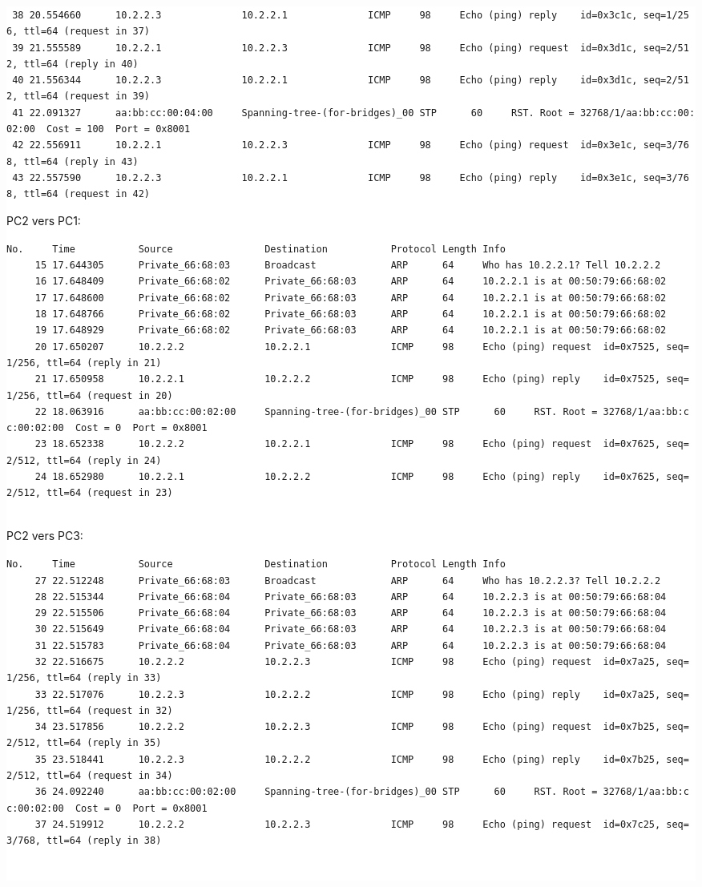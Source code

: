      38 20.554660      10.2.2.3              10.2.2.1              ICMP     98     Echo (ping) reply    id=0x3c1c, seq=1/256, ttl=64 (request in 37)
     39 21.555589      10.2.2.1              10.2.2.3              ICMP     98     Echo (ping) request  id=0x3d1c, seq=2/512, ttl=64 (reply in 40)
     40 21.556344      10.2.2.3              10.2.2.1              ICMP     98     Echo (ping) reply    id=0x3d1c, seq=2/512, ttl=64 (request in 39)
     41 22.091327      aa:bb:cc:00:04:00     Spanning-tree-(for-bridges)_00 STP      60     RST. Root = 32768/1/aa:bb:cc:00:02:00  Cost = 100  Port = 0x8001
     42 22.556911      10.2.2.1              10.2.2.3              ICMP     98     Echo (ping) request  id=0x3e1c, seq=3/768, ttl=64 (reply in 43)
     43 22.557590      10.2.2.3              10.2.2.1              ICMP     98     Echo (ping) reply    id=0x3e1c, seq=3/768, ttl=64 (request in 42)
</code></pre>
<p>PC2 vers PC1:</p>
<pre><code>No.     Time           Source                Destination           Protocol Length Info
     15 17.644305      Private_66:68:03      Broadcast             ARP      64     Who has 10.2.2.1? Tell 10.2.2.2
     16 17.648409      Private_66:68:02      Private_66:68:03      ARP      64     10.2.2.1 is at 00:50:79:66:68:02
     17 17.648600      Private_66:68:02      Private_66:68:03      ARP      64     10.2.2.1 is at 00:50:79:66:68:02
     18 17.648766      Private_66:68:02      Private_66:68:03      ARP      64     10.2.2.1 is at 00:50:79:66:68:02
     19 17.648929      Private_66:68:02      Private_66:68:03      ARP      64     10.2.2.1 is at 00:50:79:66:68:02
     20 17.650207      10.2.2.2              10.2.2.1              ICMP     98     Echo (ping) request  id=0x7525, seq=1/256, ttl=64 (reply in 21)
     21 17.650958      10.2.2.1              10.2.2.2              ICMP     98     Echo (ping) reply    id=0x7525, seq=1/256, ttl=64 (request in 20)
     22 18.063916      aa:bb:cc:00:02:00     Spanning-tree-(for-bridges)_00 STP      60     RST. Root = 32768/1/aa:bb:cc:00:02:00  Cost = 0  Port = 0x8001
     23 18.652338      10.2.2.2              10.2.2.1              ICMP     98     Echo (ping) request  id=0x7625, seq=2/512, ttl=64 (reply in 24)
     24 18.652980      10.2.2.1              10.2.2.2              ICMP     98     Echo (ping) reply    id=0x7625, seq=2/512, ttl=64 (request in 23)

</code></pre>
<p>PC2 vers PC3:</p>
<pre><code>No.     Time           Source                Destination           Protocol Length Info
     27 22.512248      Private_66:68:03      Broadcast             ARP      64     Who has 10.2.2.3? Tell 10.2.2.2
     28 22.515344      Private_66:68:04      Private_66:68:03      ARP      64     10.2.2.3 is at 00:50:79:66:68:04
     29 22.515506      Private_66:68:04      Private_66:68:03      ARP      64     10.2.2.3 is at 00:50:79:66:68:04
     30 22.515649      Private_66:68:04      Private_66:68:03      ARP      64     10.2.2.3 is at 00:50:79:66:68:04
     31 22.515783      Private_66:68:04      Private_66:68:03      ARP      64     10.2.2.3 is at 00:50:79:66:68:04
     32 22.516675      10.2.2.2              10.2.2.3              ICMP     98     Echo (ping) request  id=0x7a25, seq=1/256, ttl=64 (reply in 33)
     33 22.517076      10.2.2.3              10.2.2.2              ICMP     98     Echo (ping) reply    id=0x7a25, seq=1/256, ttl=64 (request in 32)
     34 23.517856      10.2.2.2              10.2.2.3              ICMP     98     Echo (ping) request  id=0x7b25, seq=2/512, ttl=64 (reply in 35)
     35 23.518441      10.2.2.3              10.2.2.2              ICMP     98     Echo (ping) reply    id=0x7b25, seq=2/512, ttl=64 (request in 34)
     36 24.092240      aa:bb:cc:00:02:00     Spanning-tree-(for-bridges)_00 STP      60     RST. Root = 32768/1/aa:bb:cc:00:02:00  Cost = 0  Port = 0x8001
     37 24.519912      10.2.2.2              10.2.2.3              ICMP     98     Echo (ping) request  id=0x7c25, seq=3/768, ttl=64 (reply in 38)
